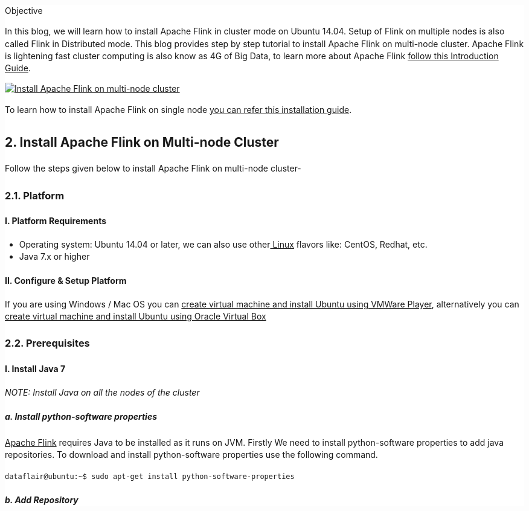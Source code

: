 Objective

In this blog, we will learn how to install Apache Flink in cluster mode on Ubuntu 14.04. Setup of Flink on multiple nodes is also called Flink in Distributed mode. This blog provides step by step tutorial to install Apache Flink on multi-node cluster. Apache Flink is lightening fast cluster computing is also know as 4G of Big Data, to learn more about Apache Flink [follow this Introduction Guide](http://data-flair.training/blogs/apache-flink-comprehesive-guide-tutorial-for-beginners/).

[![Install Apache Flink on multi-node cluster](https://d2h0cx97tjks2p.cloudfront.net/blogs/wp-content/uploads/Apache-Flink-Installation-Setup-Tutorial-Training-DataFlair.jpg)](https://d2h0cx97tjks2p.cloudfront.net/blogs/wp-content/uploads/Apache-Flink-Installation-Setup-Tutorial-Training-DataFlair.jpg)

To learn how to install Apache Flink on single node [you can refer this installation guide](http://data-flair.training/blogs/install-configure-apache-flink-ubuntu/).

## 2. Install Apache Flink on Multi-node Cluster

Follow the steps given below to install Apache Flink on multi-node cluster-

### 2.1. Platform

#### I. Platform Requirements

- Operating system: Ubuntu 14.04 or later, we can also use other[ Linux](http://data-flair.training/blogs/frequent-linux-commands-beginners-tutorial/) flavors like: CentOS, Redhat, etc.
- Java 7.x or higher

#### II. Configure & Setup Platform

If you are using Windows / Mac OS you can [create virtual machine and install Ubuntu using VMWare Player](http://data-flair.training/blogs/install-ubuntu-vmware-player/), alternatively you can [create virtual machine and install Ubuntu using Oracle Virtual Box](http://data-flair.training/blogs/step-by-step-installation-of-ubuntu-on-virtual-box/)

### 2.2. Prerequisites

#### I. Install Java 7

*NOTE: Install Java on all the nodes of the cluster*

##### a. Install python-software properties

[Apache Flink](http://data-flair.training/blogs/introduction-apache-flink-quickstart-tutorial/) requires Java to be installed as it runs on JVM. Firstly We need to install python-software properties to add java repositories. To download and install python-software properties use the following command.

```sh
dataflair@ubuntu:~$ sudo apt-get install python-software-properties 
```



##### b. Add Repository
